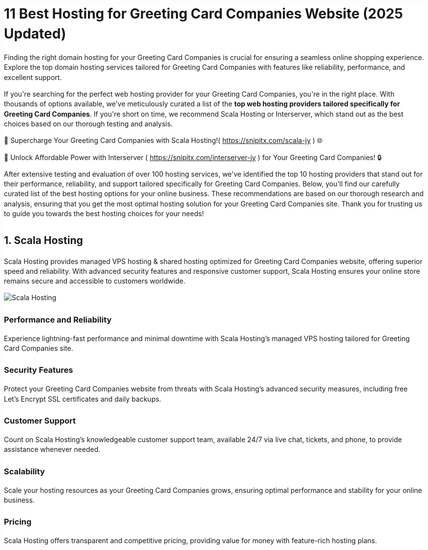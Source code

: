 # 11 Best Hosting for Greeting Card Companies Website (2025 Updated)

Finding the right domain hosting for your Greeting Card Companies is crucial for ensuring a seamless online shopping experience. Explore the top domain hosting services tailored for Greeting Card Companies with features like reliability, performance, and excellent support.

If you're searching for the perfect web hosting provider for your Greeting Card Companies, you're in the right place. With thousands of options available, we've meticulously curated a list of the **top web hosting providers tailored specifically for Greeting Card Companies**. If you're short on time, we recommend Scala Hosting or Interserver, which stand out as the best choices based on our thorough testing and analysis.

🚀 Supercharge Your Greeting Card Companies with Scala Hosting!( https://snipitx.com/scala-jy ) 🌐 

💸 Unlock Affordable Power with Interserver ( https://snipitx.com/interserver-jy ) for Your Greeting Card Companies! 🔒

After extensive testing and evaluation of over 100 hosting services, we've identified the top 10 hosting providers that stand out for their performance, reliability, and support tailored specifically for Greeting Card Companies. Below, you'll find our carefully curated list of the best hosting options for your online business. These recommendations are based on our thorough research and analysis, ensuring that you get the most optimal hosting solution for your Greeting Card Companies site. Thank you for trusting us to guide you towards the best hosting choices for your needs!

## 1. Scala Hosting

Scala Hosting provides managed VPS hosting & shared hosting optimized for Greeting Card Companies website, offering superior speed and reliability. With advanced security features and responsive customer support, Scala Hosting ensures your online store remains secure and accessible to customers worldwide.

![Scala Hosting](https://i.imgur.com/uJ5JIK3.png "Scala Web Hosting")

### Performance and Reliability
Experience lightning-fast performance and minimal downtime with Scala Hosting’s managed VPS hosting tailored for Greeting Card Companies site.

### Security Features
Protect your Greeting Card Companies website from threats with Scala Hosting’s advanced security measures, including free Let’s Encrypt SSL certificates and daily backups.

### Customer Support
Count on Scala Hosting’s knowledgeable customer support team, available 24/7 via live chat, tickets, and phone, to provide assistance whenever needed.

### Scalability
Scale your hosting resources as your Greeting Card Companies grows, ensuring optimal performance and stability for your online business.

### Pricing
Scala Hosting offers transparent and competitive pricing, providing value for money with feature-rich hosting plans.
